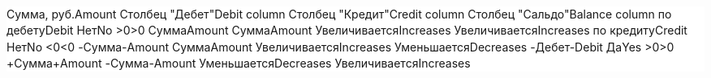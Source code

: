 <th class="column-5"><span data-ttu-id="72be2-266">Сумма, руб.</span><span class="sxs-lookup"><span data-stu-id="72be2-266">Amount</span></span></th>
<th class="column-6"><span data-ttu-id="72be2-267">Столбец "Дебет"</span><span class="sxs-lookup"><span data-stu-id="72be2-267">Debit column</span></span></th>
<th class="column-7"><span data-ttu-id="72be2-268">Столбец "Кредит"</span><span class="sxs-lookup"><span data-stu-id="72be2-268">Credit column</span></span></th>
<th class="column-8"><span data-ttu-id="72be2-269">Столбец "Сальдо"</span><span class="sxs-lookup"><span data-stu-id="72be2-269">Balance column</span></span></th>
</tr>
</thead>
<tbody>
<tr class="row-2">
<td class="column-1"> <span data-ttu-id="72be2-270">по дебету</span><span class="sxs-lookup"><span data-stu-id="72be2-270">Debit</span></span></td>
<td class="column-2"><span data-ttu-id="72be2-271">Нет</span><span class="sxs-lookup"><span data-stu-id="72be2-271">No</span></span></td>
<td class="column-3"><span data-ttu-id="72be2-272">&gt;0</span><span class="sxs-lookup"><span data-stu-id="72be2-272">&gt;0</span></span></td>
<td class="column-4" align="right"><span data-ttu-id="72be2-273">Сумма</span><span class="sxs-lookup"><span data-stu-id="72be2-273">Amount</span></span></td>
<td class="column-5" align="right"><span data-ttu-id="72be2-274">Сумма</span><span class="sxs-lookup"><span data-stu-id="72be2-274">Amount</span></span></td>
<td class="column-6"><span data-ttu-id="72be2-275">Увеличивается</span><span class="sxs-lookup"><span data-stu-id="72be2-275">Increases</span></span></td>
<td class="column-7"></td>
<td class="column-8"><span data-ttu-id="72be2-276">Увеличивается</span><span class="sxs-lookup"><span data-stu-id="72be2-276">Increases</span></span></td>
</tr>
<tr class="row-3">
<td class="column-1"> <span data-ttu-id="72be2-277">по кредиту</span><span class="sxs-lookup"><span data-stu-id="72be2-277">Credit</span></span></td>
<td class="column-2"><span data-ttu-id="72be2-278">Нет</span><span class="sxs-lookup"><span data-stu-id="72be2-278">No</span></span></td>
<td class="column-3"><span data-ttu-id="72be2-279">&lt;0</span><span class="sxs-lookup"><span data-stu-id="72be2-279">&lt;0</span></span></td>
<td class="column-4" align="right"><span data-ttu-id="72be2-280">-Сумма</span><span class="sxs-lookup"><span data-stu-id="72be2-280">-Amount</span></span></td>
<td class="column-5" align="right"><span data-ttu-id="72be2-281">Сумма</span><span class="sxs-lookup"><span data-stu-id="72be2-281">Amount</span></span></td>
<td class="column-6"></td>
<td class="column-7"><span data-ttu-id="72be2-282">Увеличивается</span><span class="sxs-lookup"><span data-stu-id="72be2-282">Increases</span></span></td>
<td class="column-8"><span data-ttu-id="72be2-283">Уменьшается</span><span class="sxs-lookup"><span data-stu-id="72be2-283">Decreases</span></span></td>
</tr>
<tr class="row-4">
<td class="column-1"><span data-ttu-id="72be2-284">-Дебет</span><span class="sxs-lookup"><span data-stu-id="72be2-284">-Debit</span></span></td>
<td class="column-2"><span data-ttu-id="72be2-285">Да</span><span class="sxs-lookup"><span data-stu-id="72be2-285">Yes</span></span></td>
<td class="column-3"><span data-ttu-id="72be2-286">&gt;0</span><span class="sxs-lookup"><span data-stu-id="72be2-286">&gt;0</span></span></td>
<td class="column-4" align="right"><span data-ttu-id="72be2-287">+Сумма</span><span class="sxs-lookup"><span data-stu-id="72be2-287">+Amount</span></span></td>
<td class="column-5" align="right"><span data-ttu-id="72be2-288">-Сумма</span><span class="sxs-lookup"><span data-stu-id="72be2-288">-Amount</span></span></td>
<td class="column-6"><span data-ttu-id="72be2-289">Уменьшается</span><span class="sxs-lookup"><span data-stu-id="72be2-289">Decreases</span></span></td>
<td class="column-7"></td>
<td class="column-8"><span data-ttu-id="72be2-290">Увеличивается</span><span class="sxs-lookup"><span data-stu-id="72be2-290">Increases</span></span></td>
</tr>
<tr class="row-5">